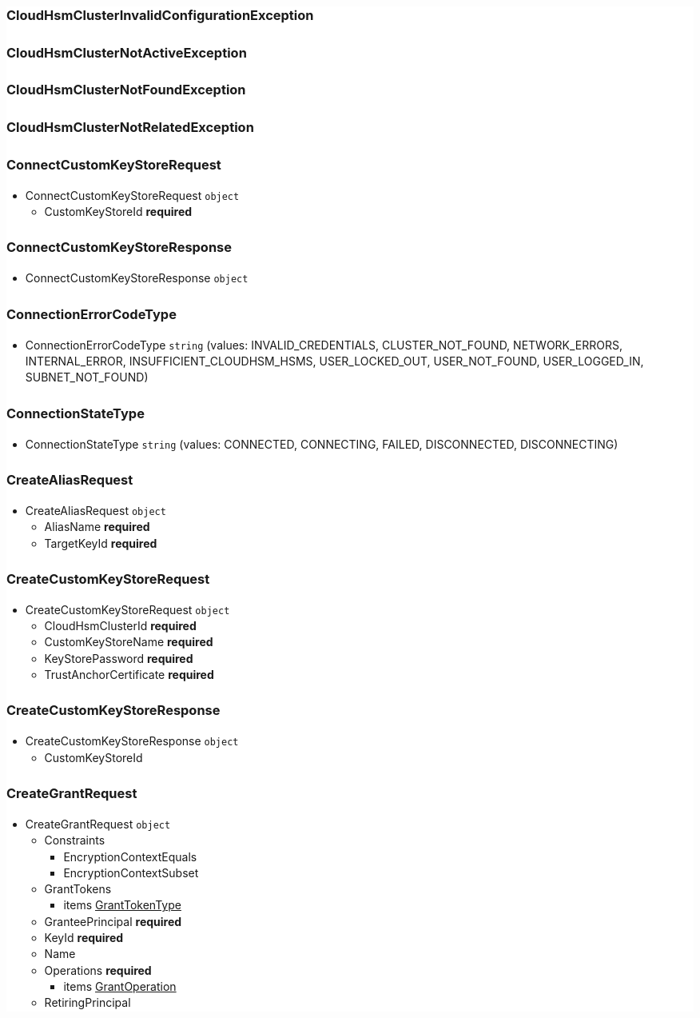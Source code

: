 
### CloudHsmClusterInvalidConfigurationException


### CloudHsmClusterNotActiveException


### CloudHsmClusterNotFoundException


### CloudHsmClusterNotRelatedException


### ConnectCustomKeyStoreRequest
* ConnectCustomKeyStoreRequest `object`
  * CustomKeyStoreId **required**

### ConnectCustomKeyStoreResponse
* ConnectCustomKeyStoreResponse `object`

### ConnectionErrorCodeType
* ConnectionErrorCodeType `string` (values: INVALID_CREDENTIALS, CLUSTER_NOT_FOUND, NETWORK_ERRORS, INTERNAL_ERROR, INSUFFICIENT_CLOUDHSM_HSMS, USER_LOCKED_OUT, USER_NOT_FOUND, USER_LOGGED_IN, SUBNET_NOT_FOUND)

### ConnectionStateType
* ConnectionStateType `string` (values: CONNECTED, CONNECTING, FAILED, DISCONNECTED, DISCONNECTING)

### CreateAliasRequest
* CreateAliasRequest `object`
  * AliasName **required**
  * TargetKeyId **required**

### CreateCustomKeyStoreRequest
* CreateCustomKeyStoreRequest `object`
  * CloudHsmClusterId **required**
  * CustomKeyStoreName **required**
  * KeyStorePassword **required**
  * TrustAnchorCertificate **required**

### CreateCustomKeyStoreResponse
* CreateCustomKeyStoreResponse `object`
  * CustomKeyStoreId

### CreateGrantRequest
* CreateGrantRequest `object`
  * Constraints
    * EncryptionContextEquals
    * EncryptionContextSubset
  * GrantTokens
    * items [GrantTokenType](#granttokentype)
  * GranteePrincipal **required**
  * KeyId **required**
  * Name
  * Operations **required**
    * items [GrantOperation](#grantoperation)
  * RetiringPrincipal
